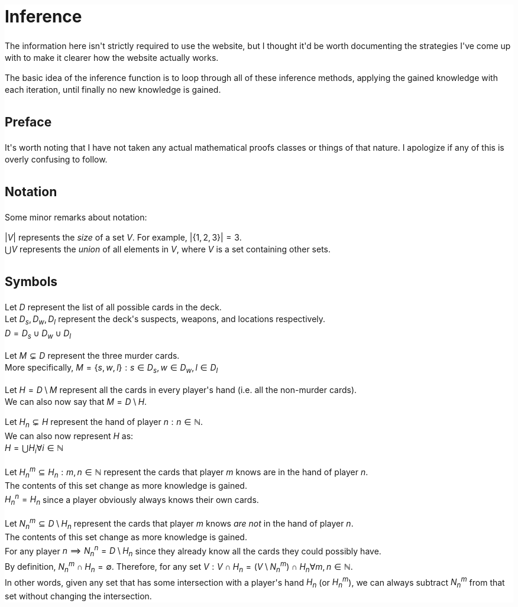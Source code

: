# Inference

The information here isn't strictly required to use the website,
but I thought it'd be worth documenting the strategies I've come up with
to make it clearer how the website actually works.

The basic idea of the inference function is to loop through all of these inference methods,
applying the gained knowledge with each iteration, until finally no new knowledge is gained.

## Preface

It's worth noting that I have not taken any actual mathematical proofs classes or things of that nature.
I apologize if any of this is overly confusing to follow.

## Notation

Some minor remarks about notation:

$`|V|`$ represents the _size_ of a set $`V`$. For example, $`|\{1, 2, 3\}| = 3`$.\
$`\bigcup V`$ represents the _union_ of all elements in $`V`$, where $`V`$ is a set containing other sets.

## Symbols

Let $`D`$ represent the list of all possible cards in the deck.\
Let $`D_s, D_w, D_l`$ represent the deck's suspects, weapons, and locations respectively.\
$`D = D_s \cup D_w \cup D_l`$

Let $`M \subsetneq D`$ represent the three murder cards.\
More specifically, $`M = \{ s, w, l \} : s \in D_s, w \in D_w, l \in D_l`$

Let $`H = D \setminus M`$ represent all the cards in every player's hand (i.e. all the non-murder cards).\
We can also now say that $`M = D \setminus H`$.

Let $`H_n \subsetneq H`$ represent the hand of player $`n:n \in \mathbb{N}`$.\
We can also now represent $`H`$ as:\
$`H = \bigcup H_i \forall i \in \mathbb{N}`$

Let $`H^m_n \subseteq H_n : m,n \in \mathbb{N}`$ represent the cards that player $`m`$ knows are in the hand of player $`n`$.\
The contents of this set change as more knowledge is gained.\
$`H^n_n = H_n`$ since a player obviously always knows their own cards.

Let $`N^m_n \subseteq D \setminus H_n`$ represent the cards that player $`m`$ knows _are not_ in the hand of player $`n`$.\
The contents of this set change as more knowledge is gained.\
For any player $`n \implies N^n_n = D \setminus H_n`$ since they already know all the cards they could possibly have.\
By definition, $`N^m_n \cap H_n = \emptyset`$.
Therefore, for any set $`V: V \cap H_n = (V \setminus N^m_n) \cap H_n \forall m, n \in \mathbb{N}`$.\
In other words, given any set that has some intersection with a player's hand $`H_n`$ (or $`H^m_n`$),
we can always subtract $`N^m_n`$ from that set without changing the intersection.
